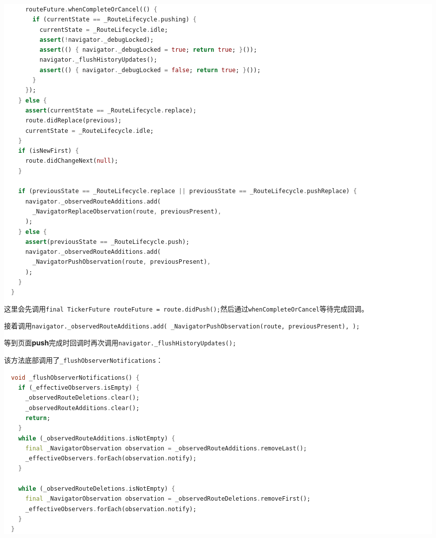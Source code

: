```dart
      routeFuture.whenCompleteOrCancel(() {
        if (currentState == _RouteLifecycle.pushing) {
          currentState = _RouteLifecycle.idle;
          assert(!navigator._debugLocked);
          assert(() { navigator._debugLocked = true; return true; }());
          navigator._flushHistoryUpdates();
          assert(() { navigator._debugLocked = false; return true; }());
        }
      });
    } else {
      assert(currentState == _RouteLifecycle.replace);
      route.didReplace(previous);
      currentState = _RouteLifecycle.idle;
    }
    if (isNewFirst) {
      route.didChangeNext(null);
    }

    if (previousState == _RouteLifecycle.replace || previousState == _RouteLifecycle.pushReplace) {
      navigator._observedRouteAdditions.add(
        _NavigatorReplaceObservation(route, previousPresent),
      );
    } else {
      assert(previousState == _RouteLifecycle.push);
      navigator._observedRouteAdditions.add(
        _NavigatorPushObservation(route, previousPresent),
      );
    }
  }
```

这里会先调用`final TickerFuture routeFuture = route.didPush();`然后通过`whenCompleteOrCancel`等待完成回调。

接着调用`navigator._observedRouteAdditions.add( _NavigatorPushObservation(route, previousPresent), );`

等到页面**push**完成时回调时再次调用`navigator._flushHistoryUpdates();`

该方法底部调用了`_flushObserverNotifications`：

```dart
  void _flushObserverNotifications() {
    if (_effectiveObservers.isEmpty) {
      _observedRouteDeletions.clear();
      _observedRouteAdditions.clear();
      return;
    }
    while (_observedRouteAdditions.isNotEmpty) {
      final _NavigatorObservation observation = _observedRouteAdditions.removeLast();
      _effectiveObservers.forEach(observation.notify);
    }

    while (_observedRouteDeletions.isNotEmpty) {
      final _NavigatorObservation observation = _observedRouteDeletions.removeFirst();
      _effectiveObservers.forEach(observation.notify);
    }
  }
```
